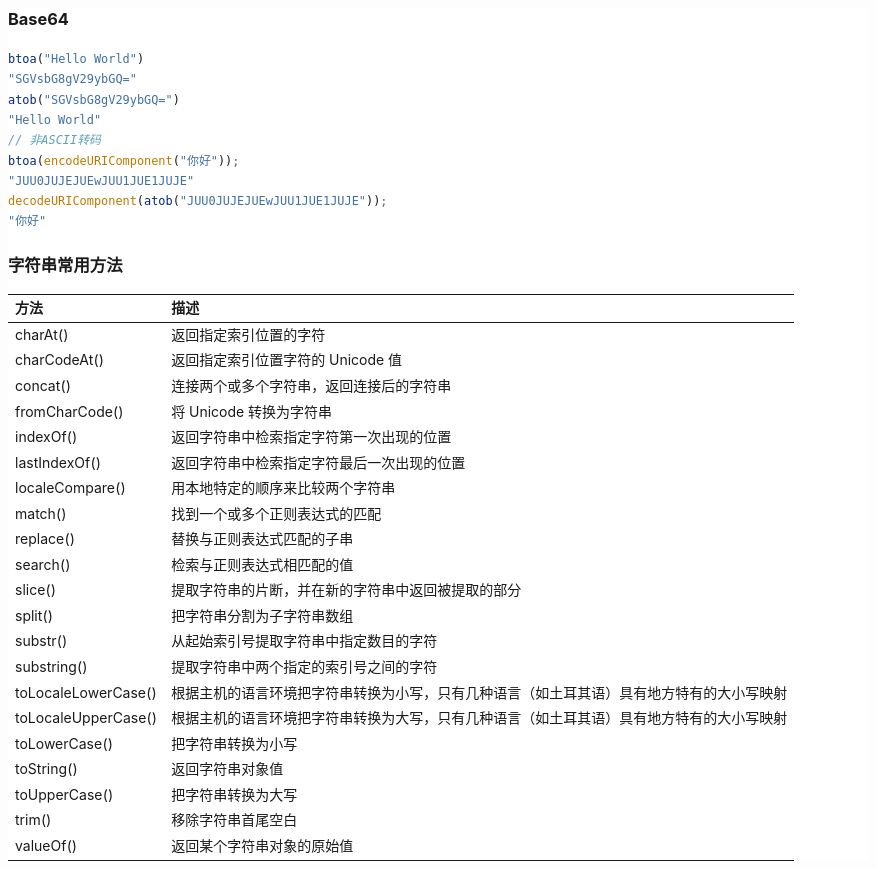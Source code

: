 ### Base64

```js
btoa("Hello World")
"SGVsbG8gV29ybGQ="
atob("SGVsbG8gV29ybGQ=")
"Hello World"
// 非ASCII转码
btoa(encodeURIComponent("你好"));
"JUU0JUJEJUEwJUU1JUE1JUJE"
decodeURIComponent(atob("JUU0JUJEJUEwJUU1JUE1JUJE"));
"你好"
```

### 字符串常用方法

| 方法                | 描述                                                         |
| :------------------ | :----------------------------------------------------------- |
| charAt()            | 返回指定索引位置的字符                                       |
| charCodeAt()        | 返回指定索引位置字符的 Unicode 值                            |
| concat()            | 连接两个或多个字符串，返回连接后的字符串                     |
| fromCharCode()      | 将 Unicode 转换为字符串                                      |
| indexOf()           | 返回字符串中检索指定字符第一次出现的位置                     |
| lastIndexOf()       | 返回字符串中检索指定字符最后一次出现的位置                   |
| localeCompare()     | 用本地特定的顺序来比较两个字符串                             |
| match()             | 找到一个或多个正则表达式的匹配                               |
| replace()           | 替换与正则表达式匹配的子串                                   |
| search()            | 检索与正则表达式相匹配的值                                   |
| slice()             | 提取字符串的片断，并在新的字符串中返回被提取的部分           |
| split()             | 把字符串分割为子字符串数组                                   |
| substr()            | 从起始索引号提取字符串中指定数目的字符                       |
| substring()         | 提取字符串中两个指定的索引号之间的字符                       |
| toLocaleLowerCase() | 根据主机的语言环境把字符串转换为小写，只有几种语言（如土耳其语）具有地方特有的大小写映射 |
| toLocaleUpperCase() | 根据主机的语言环境把字符串转换为大写，只有几种语言（如土耳其语）具有地方特有的大小写映射 |
| toLowerCase()       | 把字符串转换为小写                                           |
| toString()          | 返回字符串对象值                                             |
| toUpperCase()       | 把字符串转换为大写                                           |
| trim()              | 移除字符串首尾空白                                           |
| valueOf()           | 返回某个字符串对象的原始值                                   |
